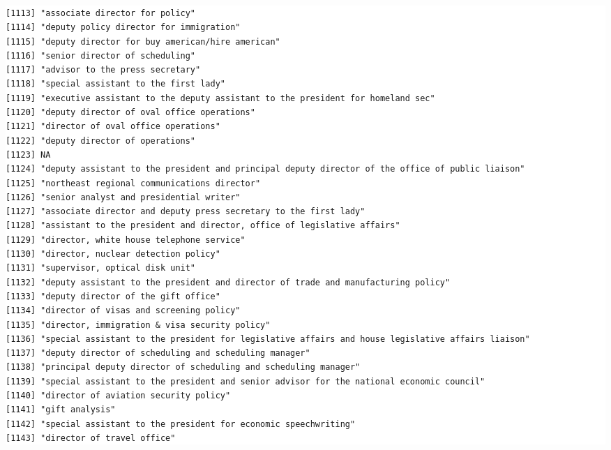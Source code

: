 ```
[1113] "associate director for policy"                                                                                                                         
[1114] "deputy policy director for immigration"                                                                                                                
[1115] "deputy director for buy american/hire american"                                                                                                        
[1116] "senior director of scheduling"                                                                                                                         
[1117] "advisor to the press secretary"                                                                                                                        
[1118] "special assistant to the first lady"                                                                                                                   
[1119] "executive assistant to the deputy assistant to the president for homeland sec"                                                                         
[1120] "deputy director of oval office operations"                                                                                                             
[1121] "director of oval office operations"                                                                                                                    
[1122] "deputy director of operations"                                                                                                                         
[1123] NA                                                                                                                                                      
[1124] "deputy assistant to the president and principal deputy director of the office of public liaison"                                                       
[1125] "northeast regional communications director"                                                                                                            
[1126] "senior analyst and presidential writer"                                                                                                                
[1127] "associate director and deputy press secretary to the first lady"                                                                                       
[1128] "assistant to the president and director, office of legislative affairs"                                                                                
[1129] "director, white house telephone service"                                                                                                               
[1130] "director, nuclear detection policy"                                                                                                                    
[1131] "supervisor, optical disk unit"                                                                                                                         
[1132] "deputy assistant to the president and director of trade and manufacturing policy"                                                                      
[1133] "deputy director of the gift office"                                                                                                                    
[1134] "director of visas and screening policy"                                                                                                                
[1135] "director, immigration & visa security policy"                                                                                                          
[1136] "special assistant to the president for legislative affairs and house legislative affairs liaison"                                                      
[1137] "deputy director of scheduling and scheduling manager"                                                                                                  
[1138] "principal deputy director of scheduling and scheduling manager"                                                                                        
[1139] "special assistant to the president and senior advisor for the national economic council"                                                               
[1140] "director of aviation security policy"                                                                                                                  
[1141] "gift analysis"                                                                                                                                         
[1142] "special assistant to the president for economic speechwriting"                                                                                         
[1143] "director of travel office"                                                                                                                             
```